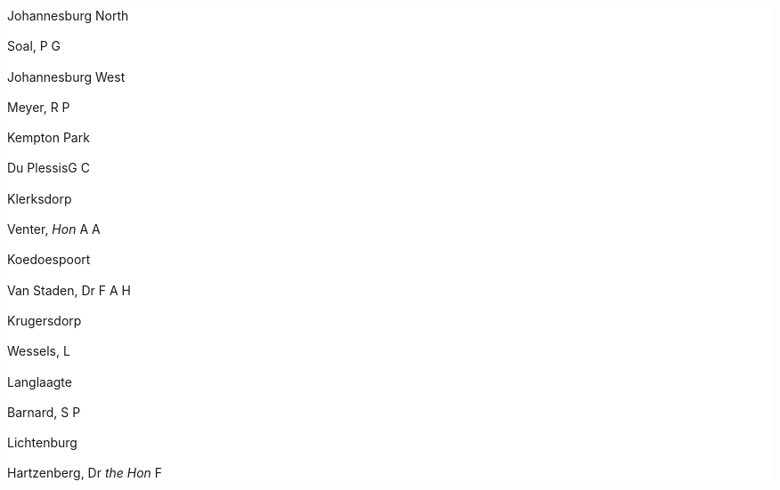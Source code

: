 <tr>

<td><p>Johannesburg North</p></td>

<td><p>Soal, P G</p></td>

</tr>

<tr>

<td><p>Johannesburg West</p></td>

<td><p>Meyer, R P</p></td>

</tr>

<tr>

<td><p>Kempton Park</p></td>

<td><p>Du PlessisG C</p></td>

</tr>

<tr>

<td><p>Klerksdorp</p></td>

<td><p>Venter, <i>Hon</i> A A</p></td>

</tr>

<tr>

<td><p>Koedoespoort</p></td>

<td><p>Van Staden, Dr F A H</p></td>

</tr>

<tr>

<td><p>Krugersdorp</p></td>

<td><p>Wessels, L</p></td>

</tr>

<tr>

<td><p>Langlaagte</p></td>

<td><p>Barnard, S P</p></td>

</tr>

<tr>

<td><p>Lichtenburg</p></td>

<td><p>Hartzenberg, Dr <i>the Hon</i> F</p></td>

</tr>

<tr>
